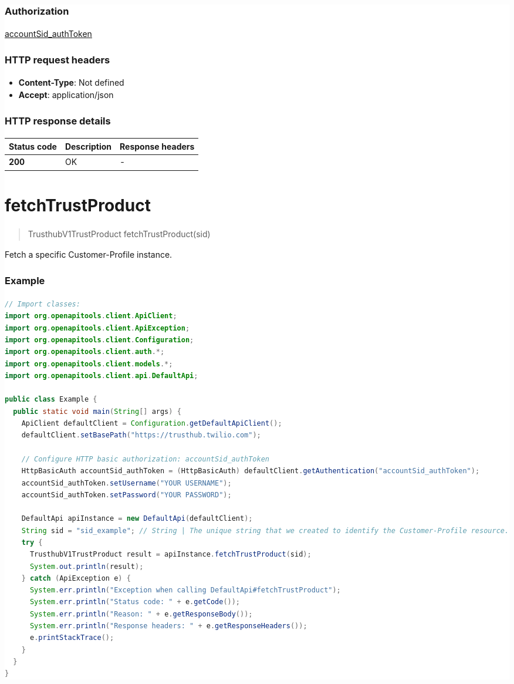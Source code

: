 ### Authorization

[accountSid_authToken](../README.md#accountSid_authToken)

### HTTP request headers

 - **Content-Type**: Not defined
 - **Accept**: application/json

### HTTP response details
| Status code | Description | Response headers |
|-------------|-------------|------------------|
| **200** | OK |  -  |

<a id="fetchTrustProduct"></a>
# **fetchTrustProduct**
> TrusthubV1TrustProduct fetchTrustProduct(sid)



Fetch a specific Customer-Profile instance.

### Example
```java
// Import classes:
import org.openapitools.client.ApiClient;
import org.openapitools.client.ApiException;
import org.openapitools.client.Configuration;
import org.openapitools.client.auth.*;
import org.openapitools.client.models.*;
import org.openapitools.client.api.DefaultApi;

public class Example {
  public static void main(String[] args) {
    ApiClient defaultClient = Configuration.getDefaultApiClient();
    defaultClient.setBasePath("https://trusthub.twilio.com");
    
    // Configure HTTP basic authorization: accountSid_authToken
    HttpBasicAuth accountSid_authToken = (HttpBasicAuth) defaultClient.getAuthentication("accountSid_authToken");
    accountSid_authToken.setUsername("YOUR USERNAME");
    accountSid_authToken.setPassword("YOUR PASSWORD");

    DefaultApi apiInstance = new DefaultApi(defaultClient);
    String sid = "sid_example"; // String | The unique string that we created to identify the Customer-Profile resource.
    try {
      TrusthubV1TrustProduct result = apiInstance.fetchTrustProduct(sid);
      System.out.println(result);
    } catch (ApiException e) {
      System.err.println("Exception when calling DefaultApi#fetchTrustProduct");
      System.err.println("Status code: " + e.getCode());
      System.err.println("Reason: " + e.getResponseBody());
      System.err.println("Response headers: " + e.getResponseHeaders());
      e.printStackTrace();
    }
  }
}
```

